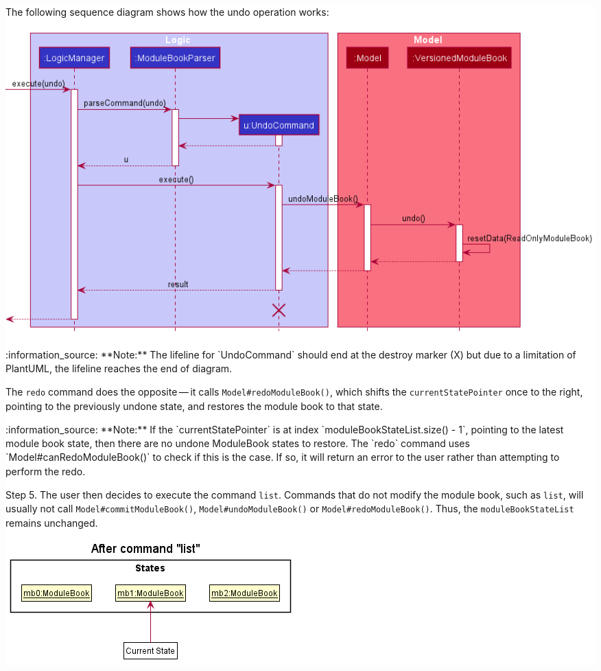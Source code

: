 </div>

The following sequence diagram shows how the undo operation works:

![UndoSequenceDiagram](images/UndoSequenceDiagram.png)

<div markdown="span" class="alert alert-info">:information_source: **Note:** The lifeline for `UndoCommand` should end at the destroy marker (X) but due to a limitation of PlantUML, the lifeline reaches the end of diagram.

</div>

The `redo` command does the opposite — it calls `Model#redoModuleBook()`, which shifts the `currentStatePointer` once to the right, pointing to the previously undone state, and restores the module book to that state.

<div markdown="span" class="alert alert-info">:information_source: **Note:** If the `currentStatePointer` is at index `moduleBookStateList.size() - 1`, pointing to the latest module book state, then there are no undone ModuleBook states to restore. The `redo` command uses `Model#canRedoModuleBook()` to check if this is the case. If so, it will return an error to the user rather than attempting to perform the redo.

</div>

Step 5. The user then decides to execute the command `list`. Commands that do not modify the module book, such as `list`, will usually not call `Model#commitModuleBook()`, `Model#undoModuleBook()` or `Model#redoModuleBook()`. Thus, the `moduleBookStateList` remains unchanged.

![UndoRedoState4](images/UndoRedoState4.png)
